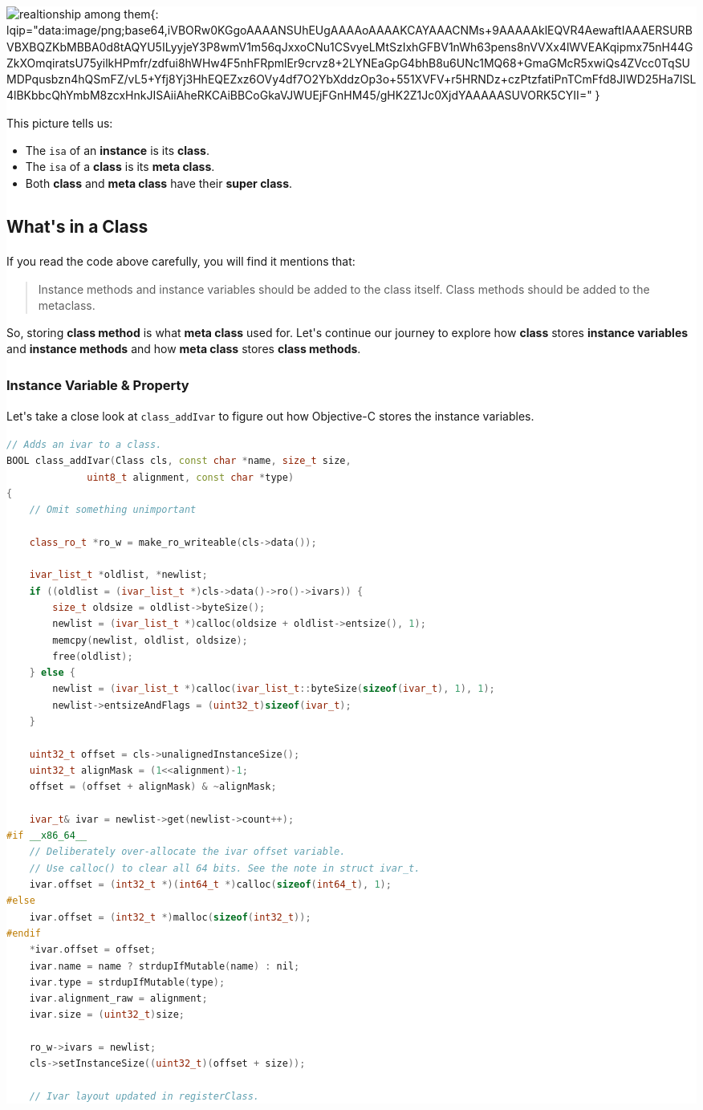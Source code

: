 ![realtionship among them](relationship.png){: lqip="data:image/png;base64,iVBORw0KGgoAAAANSUhEUgAAAAoAAAAKCAYAAACNMs+9AAAAAklEQVR4AewaftIAAAERSURBVBXBQZKbMBBA0d8tAQYU5ILyyjeY3P8wmV1m56qJxxoCNu1CSvyeLMtSzIxhGFBV1nWh63pens8nVVXx4lWVEAKqipmx75nH44GZkXOmqiratsU75yilkHPmfr/zdfui8hWHw4F5nhFRpmlEr9crvz8+2LYNEaGpG4bhB8u6UNc1MQ68+GmaGMcR5xwiQs4ZVcc0TqSUMDPqusbzn4hQSmFZ/vL5+Yfj8Yj3HhEQEZxz6OVy4df7O2YbXddzOp3o+551XVFV+r5HRNDz+czPtzfatiPnTCmFfd8JIWD25Ha7ISL4lBKbbcQhYmbM8zcxHnkJISAiiAheRKCAiBBCoGkaVJWUEjFGnHM45/gHK2Z1Jc0XjdYAAAAASUVORK5CYII=" }

This picture tells us:
- The `isa` of an **instance** is its **class**.
- The `isa` of a **class** is its **meta class**.
- Both **class** and **meta class** have their **super class**.

## What's in a Class

If you read the code above carefully, you will find it mentions that:

> Instance methods and instance variables should be added to the class itself. Class methods should be added to the metaclass.

So, storing **class method** is what **meta class** used for. Let's continue our journey to explore how **class** stores **instance variables** and **instance methods** and how **meta class** stores **class methods**.

### Instance Variable & Property

Let's take a close look at `class_addIvar` to figure out how Objective-C stores the instance variables.

```c++
// Adds an ivar to a class.
BOOL class_addIvar(Class cls, const char *name, size_t size,
              uint8_t alignment, const char *type)
{
    // Omit something unimportant

    class_ro_t *ro_w = make_ro_writeable(cls->data());

    ivar_list_t *oldlist, *newlist;
    if ((oldlist = (ivar_list_t *)cls->data()->ro()->ivars)) {
        size_t oldsize = oldlist->byteSize();
        newlist = (ivar_list_t *)calloc(oldsize + oldlist->entsize(), 1);
        memcpy(newlist, oldlist, oldsize);
        free(oldlist);
    } else {
        newlist = (ivar_list_t *)calloc(ivar_list_t::byteSize(sizeof(ivar_t), 1), 1);
        newlist->entsizeAndFlags = (uint32_t)sizeof(ivar_t);
    }

    uint32_t offset = cls->unalignedInstanceSize();
    uint32_t alignMask = (1<<alignment)-1;
    offset = (offset + alignMask) & ~alignMask;

    ivar_t& ivar = newlist->get(newlist->count++);
#if __x86_64__
    // Deliberately over-allocate the ivar offset variable.
    // Use calloc() to clear all 64 bits. See the note in struct ivar_t.
    ivar.offset = (int32_t *)(int64_t *)calloc(sizeof(int64_t), 1);
#else
    ivar.offset = (int32_t *)malloc(sizeof(int32_t));
#endif
    *ivar.offset = offset;
    ivar.name = name ? strdupIfMutable(name) : nil;
    ivar.type = strdupIfMutable(type);
    ivar.alignment_raw = alignment;
    ivar.size = (uint32_t)size;

    ro_w->ivars = newlist;
    cls->setInstanceSize((uint32_t)(offset + size));

    // Ivar layout updated in registerClass.
```